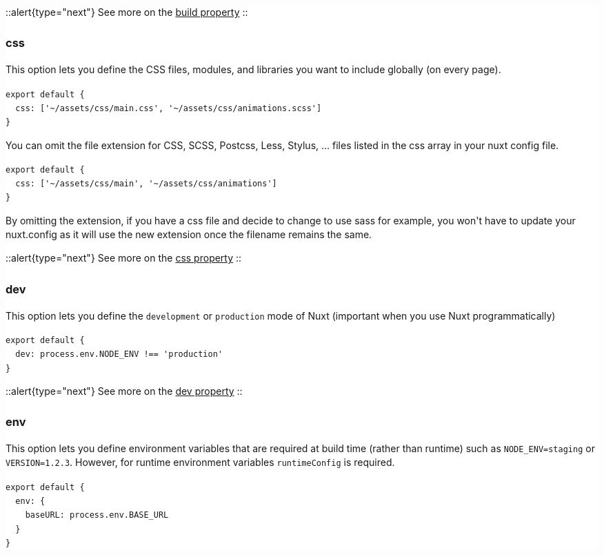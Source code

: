 ::alert{type="next"}
See more on the [build property](/docs/configuration-glossary/configuration-build)
::

### css

This option lets you define the CSS files, modules, and libraries you want to include globally (on every page).

```js{}[nuxt.config.js]
export default {
  css: ['~/assets/css/main.css', '~/assets/css/animations.scss']
}
```

You can omit the file extension for CSS, SCSS, Postcss, Less, Stylus, ... files listed in the css array in your nuxt config file.

```js{}[nuxt.config.js]
export default {
  css: ['~/assets/css/main', '~/assets/css/animations']
}
```

By omitting the extension, if you have a css file and decide to change to use sass for example, you won't have to update your nuxt.config as it will use the new extension once the filename remains the same.

::alert{type="next"}
See more on the [css property](/docs/configuration-glossary/configuration-css)
::

### dev

This option lets you define the `development` or `production` mode of Nuxt (important when you use Nuxt programmatically)

```js{}[nuxt.config.js]
export default {
  dev: process.env.NODE_ENV !== 'production'
}
```

::alert{type="next"}
See more on the [dev property](/docs/configuration-glossary/configuration-dev)
::

### env

This option lets you define environment variables that are required at build time (rather than runtime) such as `NODE_ENV=staging` or `VERSION=1.2.3`. However, for runtime environment variables `runtimeConfig` is required.

```js{}[nuxt.config.js]
export default {
  env: {
    baseURL: process.env.BASE_URL
  }
}
```
